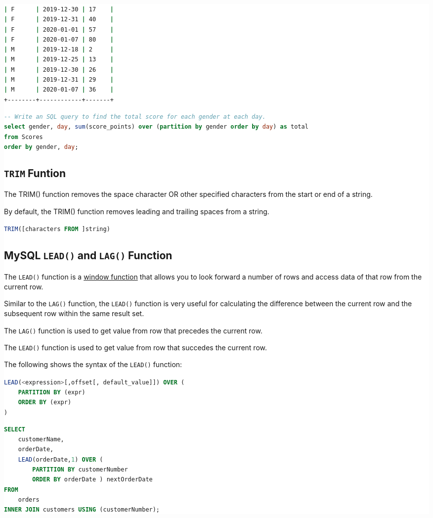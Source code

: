```cmd
| F      | 2019-12-30 | 17    |
| F      | 2019-12-31 | 40    |
| F      | 2020-01-01 | 57    |
| F      | 2020-01-07 | 80    |
| M      | 2019-12-18 | 2     |
| M      | 2019-12-25 | 13    |
| M      | 2019-12-30 | 26    |
| M      | 2019-12-31 | 29    |
| M      | 2020-01-07 | 36    |
+--------+------------+-------+
```

```sql
-- Write an SQL query to find the total score for each gender at each day.
select gender, day, sum(score_points) over (partition by gender order by day) as total
from Scores
order by gender, day;
```



## `TRIM` Funtion

The TRIM() function removes the space character OR other specified characters from the start or end of a string.

By default, the TRIM() function removes leading and trailing spaces from a string.

```sql
TRIM([characters FROM ]string)
```



## MySQL `LEAD()` and  `LAG()` Function

The `LEAD()` function is a [window function](https://www.mysqltutorial.org/mysql-window-functions/) that allows you to look forward a number of rows and access data of that row from the current row.

Similar to the `LAG()` function, the `LEAD()` function is very useful for calculating the difference between the current row and the subsequent row within the same result set.

The `LAG()` function is used to get value from row that precedes the current row.

The `LEAD()` function is used to get value from row that succedes the current row.

The following shows the syntax of the `LEAD()` function:

```sql
LEAD(<expression>[,offset[, default_value]]) OVER (
    PARTITION BY (expr)
    ORDER BY (expr)
)
```

```sql
SELECT 
    customerName,
    orderDate,
    LEAD(orderDate,1) OVER (
        PARTITION BY customerNumber
        ORDER BY orderDate ) nextOrderDate
FROM 
    orders
INNER JOIN customers USING (customerNumber);
```
